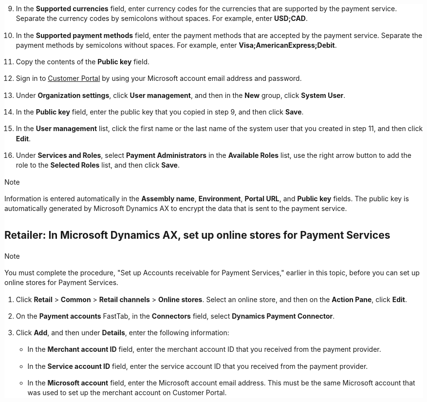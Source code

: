 9.  In the **Supported currencies** field, enter currency codes for the currencies that are supported by the payment service. Separate the currency codes by semicolons without spaces. For example, enter **USD;CAD**.

10. In the **Supported payment methods** field, enter the payment methods that are accepted by the payment service. Separate the payment methods by semicolons without spaces. For example, enter **Visa;AmericanExpress;Debit**.

11. Copy the contents of the **Public key** field.

12. Sign in to [Customer Portal](https://mocp.microsoftonline.com/site/default.aspx) by using your Microsoft account email address and password.

13. Under **Organization settings**, click **User management**, and then in the **New** group, click **System User**.

14. In the **Public key** field, enter the public key that you copied in step 9, and then click **Save**.

15. In the **User management** list, click the first name or the last name of the system user that you created in step 11, and then click **Edit**.

16. Under **Services and Roles**, select **Payment Administrators** in the **Available Roles** list, use the right arrow button to add the role to the **Selected Roles** list, and then click **Save**.


> [!NOTE]
> <P>Information is entered automatically in the <STRONG>Assembly name</STRONG>, <STRONG>Environment</STRONG>, <STRONG>Portal URL</STRONG>, and <STRONG>Public key</STRONG> fields. The public key is automatically generated by Microsoft Dynamics AX to encrypt the data that is sent to the payment service.</P>



## Retailer: In Microsoft Dynamics AX, set up online stores for Payment Services


> [!NOTE]
> <P>You must complete the procedure, "Set up Accounts receivable for Payment Services," earlier in this topic, before you can set up online stores for Payment Services.</P>



1.  Click **Retail** \> **Common** \> **Retail channels** \> **Online stores**. Select an online store, and then on the **Action Pane**, click **Edit**.

2.  On the **Payment accounts** FastTab, in the **Connectors** field, select **Dynamics Payment Connector**.

3.  Click **Add**, and then under **Details**, enter the following information:
    
      - In the **Merchant account ID** field, enter the merchant account ID that you received from the payment provider.
    
      - In the **Service account ID** field, enter the service account ID that you received from the payment provider.
    
      - In the **Microsoft account** field, enter the Microsoft account email address. This must be the same Microsoft account that was used to set up the merchant account on Customer Portal.
    